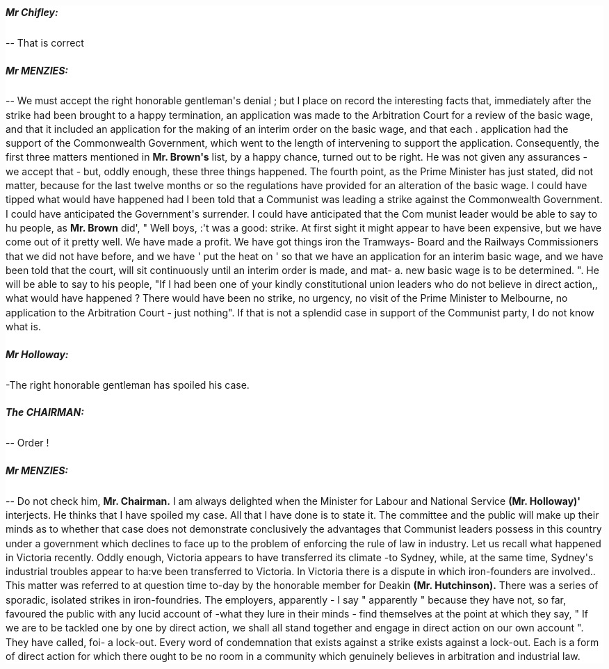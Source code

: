 ##### Mr Chifley:

-- That is correct 

##### Mr MENZIES:

-- We must accept the right honorable gentleman's denial ; but I place on record the interesting facts that, immediately after the strike had been brought to a happy termination, an application was made to the Arbitration Court for a review of the basic wage, and that it included an application for the making of an interim order on the basic wage, and that each . application had the support of the Commonwealth Government, which went to the length of intervening to support the application. Consequently, the first three matters mentioned in  **Mr. Brown's**  list, by a happy chance, turned out to be right. He was not given any assurances - we accept that - but, oddly enough, these three things happened. The fourth point, as the Prime Minister has just stated, did not matter, because for the last twelve months or so the regulations have provided for an alteration of the basic wage. I could have tipped what would have happened had I been told that a Communist was leading a strike against the Commonwealth Government. I could have anticipated the Government's surrender. I could have anticipated that the Com munist leader would be able to say to hu people, as  **Mr. Brown**  did', " Well boys, :'t was a good: strike. At first sight it might  appear to have been expensive, but we have come out of it pretty well. We  have  made a profit. We have got things  iron  the Tramways- Board and the Railways Commissioners that we did not have before, and we have ' put the  heat  on ' so that we have an application for an interim basic wage, and we have been told that the court, will sit continuously until an interim order is made, and mat- a. new basic wage is to be determined. ". He will be able to say to his people, "If I had been one of your kindly constitutional union leaders who do not believe in direct action,, what would have happened ? There would have been no strike, no urgency, no visit of the Prime Minister to Melbourne, no application to the Arbitration Court - just nothing". If that is not a splendid case in support of the Communist party, I do not know what is. 

##### Mr Holloway:

-The right honorable gentleman has spoiled his case. 

##### The CHAIRMAN:

-- Order ! 

##### Mr MENZIES:

-- Do not check him,  **Mr. Chairman.**  I am always delighted when the Minister for Labour and National Service  **(Mr. Holloway)'**  interjects. He thinks that I have spoiled my case. All that I have done is to state it. The committee and the public will make up their minds as to whether that case does not demonstrate conclusively the advantages that Communist leaders possess in this country under a government which declines to face up to the problem of enforcing the rule of law in industry. Let us recall what happened in Victoria recently. Oddly enough, Victoria appears to have transferred its climate -to Sydney, while, at the same time, Sydney's industrial troubles appear to ha:ve been transferred to Victoria. In Victoria there is a dispute in which iron-founders are involved.. This matter was referred to at question time to-day by the honorable member for Deakin  **(Mr. Hutchinson).**  There was a series of sporadic, isolated strikes in iron-foundries. The employers, apparently - I say " apparently " because they have not, so far, favoured the public with any lucid account of -what they lure in their minds - find themselves at the point at which they say, " If we are to be tackled one by one by direct action, we shall all stand together and engage in direct action on our own account ". They have called, foi- a lock-out. Every word of condemnation that exists against a strike exists against a lock-out. Each is a form of direct action for which there ought to be no room in a community which genuinely believes in arbitration and industrial law. 
